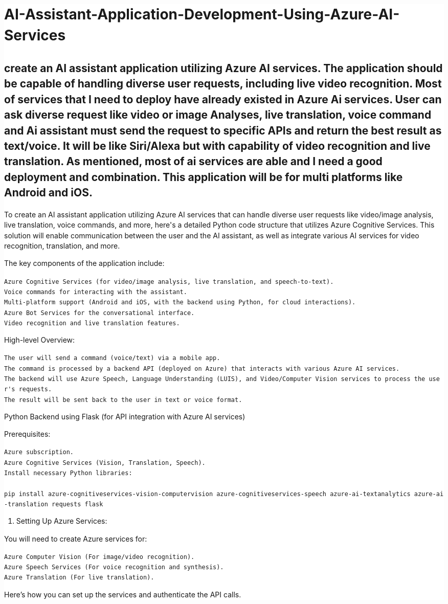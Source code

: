 # AI-Assistant-Application-Development-Using-Azure-AI-Services
create an AI assistant application utilizing Azure AI services. The application should be capable of handling diverse user requests, including live video recognition.
Most of services that I need to deploy have already existed in Azure Ai services. User can ask diverse request like video or image Analyses, live translation, voice command and Ai assistant must send the request to specific APIs and return the best result as text/voice. It will be like Siri/Alexa but with capability of video recognition and live translation. As mentioned, most of ai services are able and I need a good deployment and combination. This application will be for multi platforms like Android and iOS. 
----------------
To create an AI assistant application utilizing Azure AI services that can handle diverse user requests like video/image analysis, live translation, voice commands, and more, here's a detailed Python code structure that utilizes Azure Cognitive Services. This solution will enable communication between the user and the AI assistant, as well as integrate various AI services for video recognition, translation, and more.

The key components of the application include:

    Azure Cognitive Services (for video/image analysis, live translation, and speech-to-text).
    Voice commands for interacting with the assistant.
    Multi-platform support (Android and iOS, with the backend using Python, for cloud interactions).
    Azure Bot Services for the conversational interface.
    Video recognition and live translation features.

High-level Overview:

    The user will send a command (voice/text) via a mobile app.
    The command is processed by a backend API (deployed on Azure) that interacts with various Azure AI services.
    The backend will use Azure Speech, Language Understanding (LUIS), and Video/Computer Vision services to process the user's requests.
    The result will be sent back to the user in text or voice format.

Python Backend using Flask (for API integration with Azure AI services)

Prerequisites:

    Azure subscription.
    Azure Cognitive Services (Vision, Translation, Speech).
    Install necessary Python libraries:

    pip install azure-cognitiveservices-vision-computervision azure-cognitiveservices-speech azure-ai-textanalytics azure-ai-translation requests flask

1. Setting Up Azure Services:

You will need to create Azure services for:

    Azure Computer Vision (For image/video recognition).
    Azure Speech Services (For voice recognition and synthesis).
    Azure Translation (For live translation).

Here’s how you can set up the services and authenticate the API calls.
